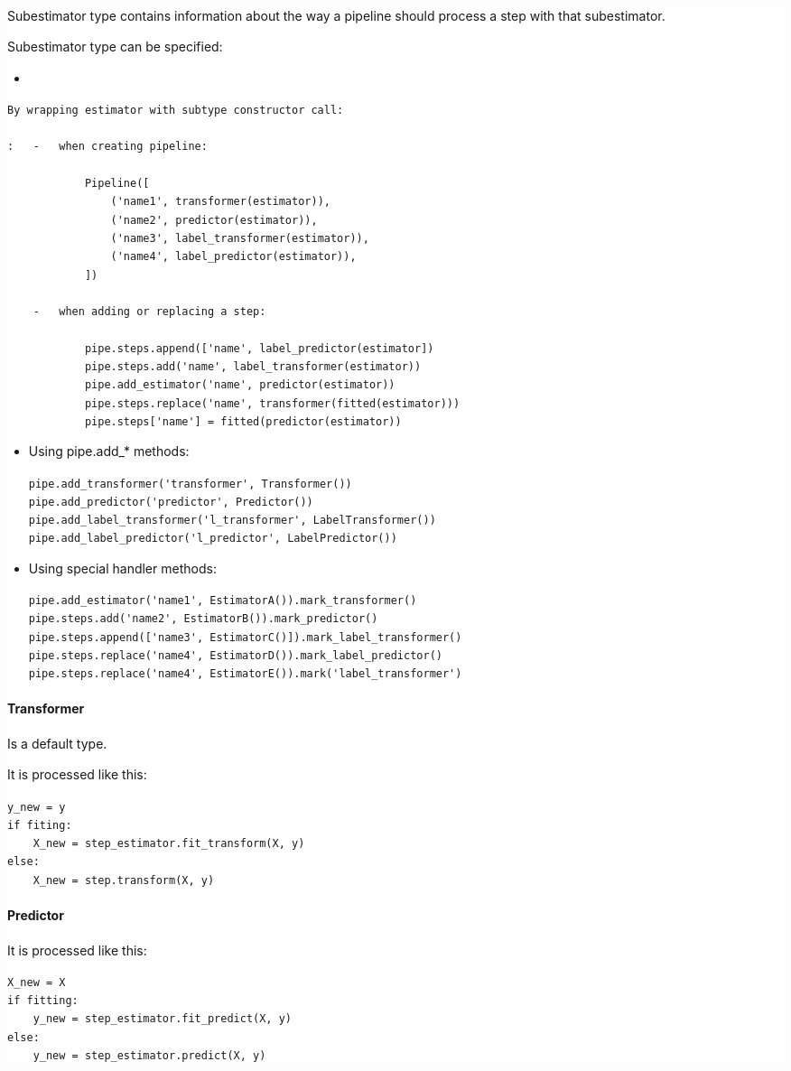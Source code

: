 Subestimator type contains information about the way a pipeline should
process a step with that subestimator.

Subestimator type can be specified:

-   

    By wrapping estimator with subtype constructor call:

    :   -   when creating pipeline:

                Pipeline([
                    ('name1', transformer(estimator)),
                    ('name2', predictor(estimator)),
                    ('name3', label_transformer(estimator)),
                    ('name4', label_predictor(estimator)),
                ])

        -   when adding or replacing a step:

                pipe.steps.append(['name', label_predictor(estimator])
                pipe.steps.add('name', label_transformer(estimator))
                pipe.add_estimator('name', predictor(estimator))
                pipe.steps.replace('name', transformer(fitted(estimator)))
                pipe.steps['name'] = fitted(predictor(estimator))

-   Using pipe.add\_\* methods:

        pipe.add_transformer('transformer', Transformer())
        pipe.add_predictor('predictor', Predictor())
        pipe.add_label_transformer('l_transformer', LabelTransformer())
        pipe.add_label_predictor('l_predictor', LabelPredictor())

-   Using special handler methods:

        pipe.add_estimator('name1', EstimatorA()).mark_transformer()
        pipe.steps.add('name2', EstimatorB()).mark_predictor()
        pipe.steps.append(['name3', EstimatorC()]).mark_label_transformer()
        pipe.steps.replace('name4', EstimatorD()).mark_label_predictor()
        pipe.steps.replace('name4', EstimatorE()).mark('label_transformer')

#### Transformer

Is a default type.

It is processed like this:

    y_new = y
    if fiting:
        X_new = step_estimator.fit_transform(X, y)
    else:
        X_new = step.transform(X, y)

#### Predictor

It is processed like this:

    X_new = X
    if fitting:
        y_new = step_estimator.fit_predict(X, y)
    else:
        y_new = step_estimator.predict(X, y)

